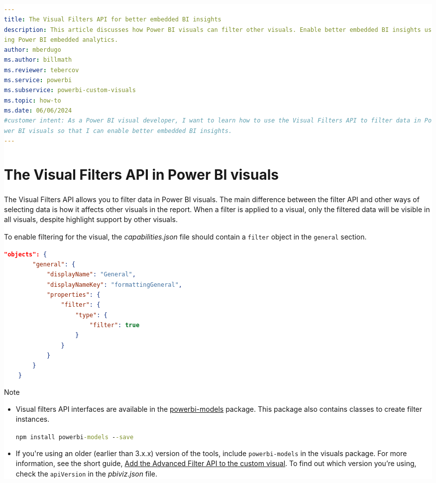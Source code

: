 ```yaml
---
title: The Visual Filters API for better embedded BI insights
description: This article discusses how Power BI visuals can filter other visuals. Enable better embedded BI insights using Power BI embedded analytics.
author: mberdugo
ms.author: billmath
ms.reviewer: tebercov 
ms.service: powerbi
ms.subservice: powerbi-custom-visuals
ms.topic: how-to
ms.date: 06/06/2024
#customer intent: As a Power BI visual developer, I want to learn how to use the Visual Filters API to filter data in Power BI visuals so that I can enable better embedded BI insights.
---
```


# The Visual Filters API in Power BI visuals

The Visual Filters API allows you to filter data in Power BI visuals. The main difference between the filter API and other ways of selecting data is how it affects other visuals in the report. When a filter is applied to a visual, only the filtered data will be visible in all visuals, despite highlight support by other visuals.

To enable filtering for the visual, the *capabilities.json* file should contain a `filter` object in the `general` section.

```json
"objects": {
        "general": {
            "displayName": "General",
            "displayNameKey": "formattingGeneral",
            "properties": {
                "filter": {
                    "type": {
                        "filter": true
                    }
                }
            }
        }
    }
```

>[!NOTE]
>
> * Visual filters API interfaces are available in the [powerbi-models](https://www.npmjs.com/package/powerbi-models) package. This package also contains classes to create filter instances.
>
>    ```cmd
>    npm install powerbi-models --save
>    ```
>
> * If you're using an older (earlier than 3.x.x) version of the tools, include `powerbi-models` in the visuals package. For more information, see the short guide, [Add the Advanced Filter API to the custom visual](https://github.com/Microsoft/powerbi-visuals-sampleslicer/blob/master/doc/AddingAdvancedFilterAPI.md). To find out which version you’re using, check the `apiVersion` in the *pbiviz.json* file.
